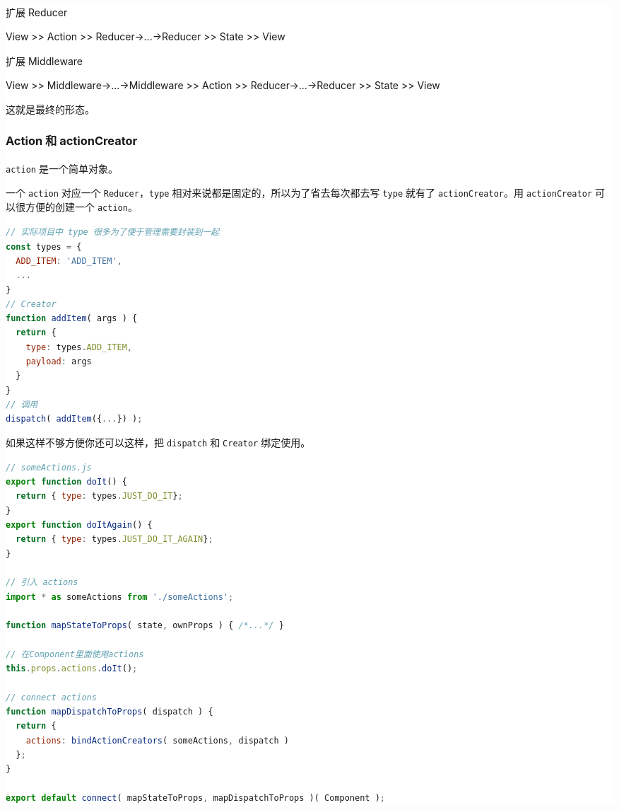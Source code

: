 扩展 Reducer

View >> Action >> Reducer->...->Reducer >> State >> View

扩展 Middleware

View >> Middleware->...->Middleware >> Action >> Reducer->...->Reducer >> State >> View

这就是最终的形态。

### Action 和 actionCreator

`action` 是一个简单对象。

一个 `action` 对应一个 `Reducer`，`type` 相对来说都是固定的，所以为了省去每次都去写 `type` 就有了 `actionCreator`。用 `actionCreator` 可以很方便的创建一个 `action`。

```js
// 实际项目中 type 很多为了便于管理需要封装到一起
const types = {
  ADD_ITEM: 'ADD_ITEM',
  ...
}
// Creator
function addItem( args ) {
  return {
    type: types.ADD_ITEM,
    payload: args
  }
}
// 调用
dispatch( addItem({...}) );
```

如果这样不够方便你还可以这样，把 `dispatch` 和 `Creator` 绑定使用。

```js
// someActions.js 
export function doIt() {
  return { type: types.JUST_DO_IT};
}
export function doItAgain() {
  return { type: types.JUST_DO_IT_AGAIN};
}

// 引入 actions
import * as someActions from './someActions';

function mapStateToProps( state, ownProps ) { /*...*/ }

// 在Component里面使用actions
this.props.actions.doIt();

// connect actions
function mapDispatchToProps( dispatch ) {
  return {
    actions: bindActionCreators( someActions, dispatch )
  };
}

export default connect( mapStateToProps, mapDispatchToProps )( Component );
```
